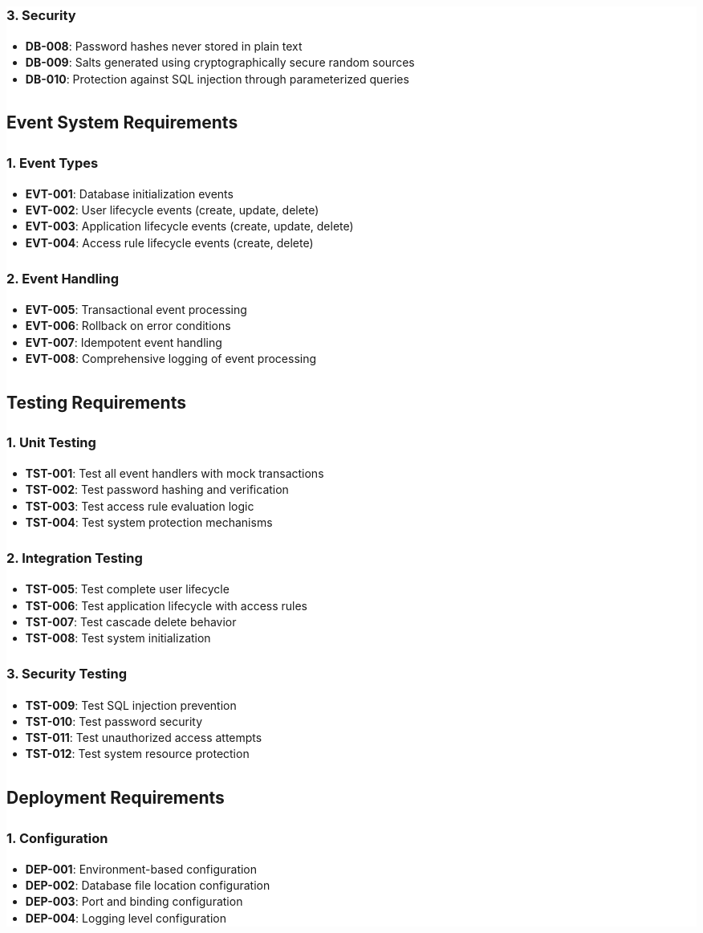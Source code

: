 ### 3. Security
- **DB-008**: Password hashes never stored in plain text
- **DB-009**: Salts generated using cryptographically secure random sources
- **DB-010**: Protection against SQL injection through parameterized queries

## Event System Requirements

### 1. Event Types
- **EVT-001**: Database initialization events
- **EVT-002**: User lifecycle events (create, update, delete)
- **EVT-003**: Application lifecycle events (create, update, delete)
- **EVT-004**: Access rule lifecycle events (create, delete)

### 2. Event Handling
- **EVT-005**: Transactional event processing
- **EVT-006**: Rollback on error conditions
- **EVT-007**: Idempotent event handling
- **EVT-008**: Comprehensive logging of event processing

## Testing Requirements

### 1. Unit Testing
- **TST-001**: Test all event handlers with mock transactions
- **TST-002**: Test password hashing and verification
- **TST-003**: Test access rule evaluation logic
- **TST-004**: Test system protection mechanisms

### 2. Integration Testing
- **TST-005**: Test complete user lifecycle
- **TST-006**: Test application lifecycle with access rules
- **TST-007**: Test cascade delete behavior
- **TST-008**: Test system initialization

### 3. Security Testing
- **TST-009**: Test SQL injection prevention
- **TST-010**: Test password security
- **TST-011**: Test unauthorized access attempts
- **TST-012**: Test system resource protection

## Deployment Requirements

### 1. Configuration
- **DEP-001**: Environment-based configuration
- **DEP-002**: Database file location configuration
- **DEP-003**: Port and binding configuration
- **DEP-004**: Logging level configuration

